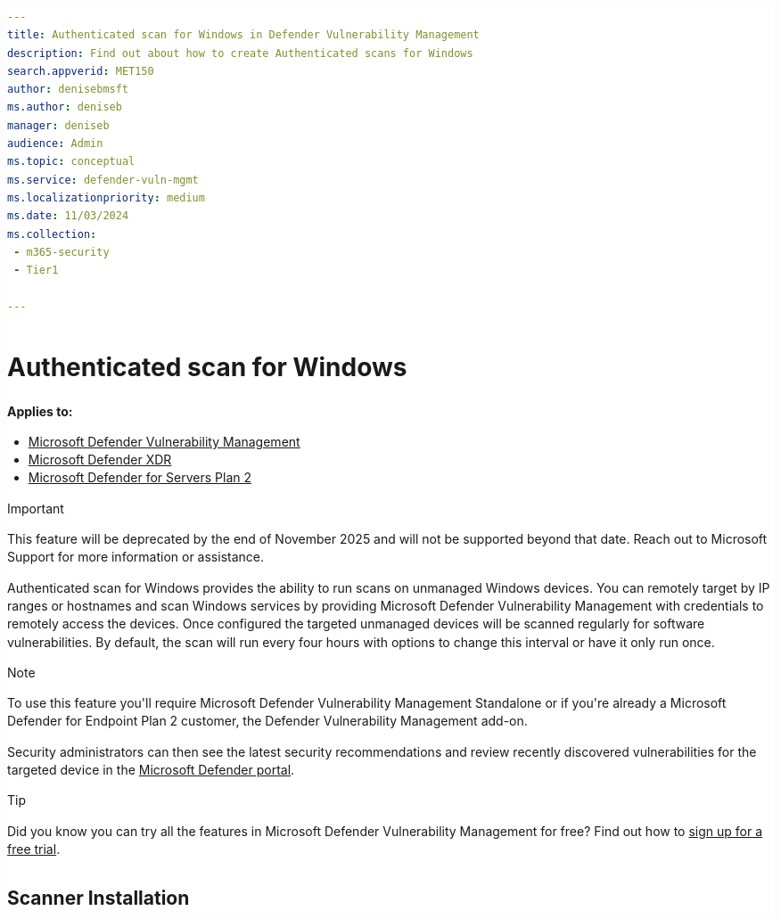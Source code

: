 ```yaml
---
title: Authenticated scan for Windows in Defender Vulnerability Management
description: Find out about how to create Authenticated scans for Windows
search.appverid: MET150
author: denisebmsft
ms.author: deniseb
manager: deniseb
audience: Admin
ms.topic: conceptual
ms.service: defender-vuln-mgmt
ms.localizationpriority: medium
ms.date: 11/03/2024
ms.collection:
 - m365-security
 - Tier1

---
```


# Authenticated scan for Windows

**Applies to:**

- [Microsoft Defender Vulnerability Management](defender-vulnerability-management.md)
- [Microsoft Defender XDR](/defender-xdr)
- [Microsoft Defender for Servers Plan 2](/azure/defender-for-cloud/plan-defender-for-servers-select-plan)

> [!IMPORTANT]
> This feature will be deprecated by the end of November 2025 and will not be supported beyond that date. Reach out to Microsoft Support for more information or assistance.

Authenticated scan for Windows provides the ability to run scans on unmanaged Windows devices. You can remotely target by IP ranges or hostnames and scan Windows services by providing Microsoft Defender Vulnerability Management with credentials to remotely access the devices. Once configured the targeted unmanaged devices will be scanned regularly for software vulnerabilities. By default, the scan will run every four hours with options to change this interval or have it only run once.

> [!NOTE]
> To use this feature you'll require Microsoft Defender Vulnerability Management Standalone or if you're already a Microsoft Defender for Endpoint Plan 2 customer, the Defender Vulnerability Management add-on.

Security administrators can then see the latest security recommendations and review recently discovered vulnerabilities for the targeted device in the [Microsoft Defender portal](https://security.microsoft.com).

> [!TIP]
> Did you know you can try all the features in Microsoft Defender Vulnerability Management for free? Find out how to [sign up for a free trial](defender-vulnerability-management-trial.md).

## Scanner Installation
